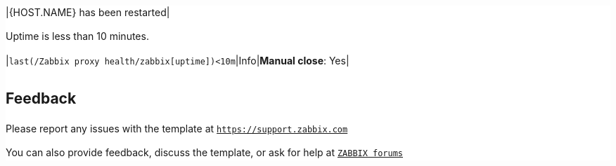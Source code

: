 |{HOST.NAME} has been restarted|<p>Uptime is less than 10 minutes.</p>|`last(/Zabbix proxy health/zabbix[uptime])<10m`|Info|**Manual close**: Yes|

## Feedback

Please report any issues with the template at [`https://support.zabbix.com`](https://support.zabbix.com)

You can also provide feedback, discuss the template, or ask for help at [`ZABBIX forums`](https://www.zabbix.com/forum/zabbix-suggestions-and-feedback)

